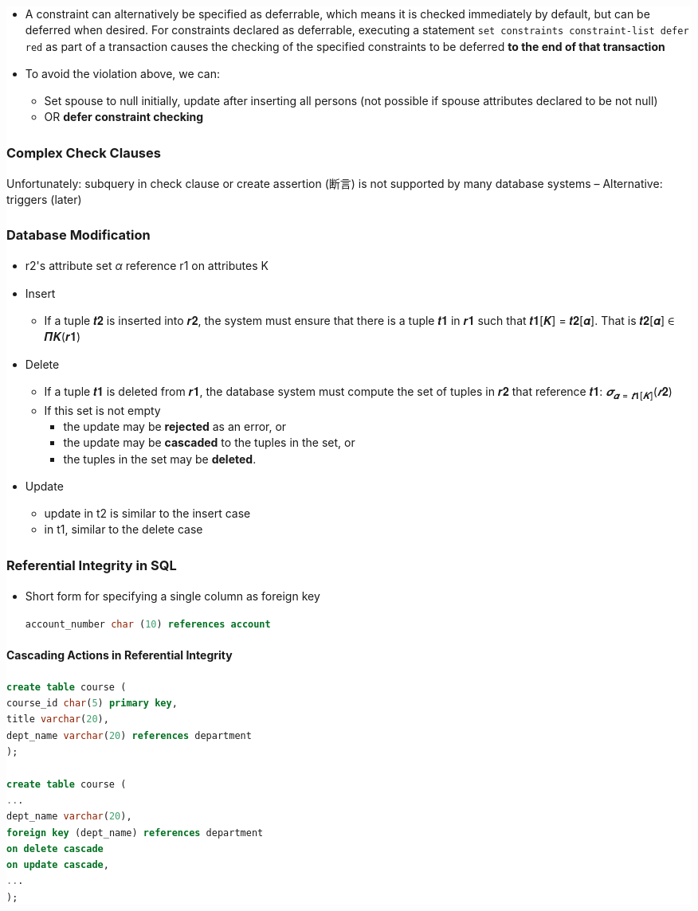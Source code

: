 * A constraint can alternatively be specified as deferrable, which means it is checked immediately by default, but can be deferred when desired. For constraints declared as deferrable, executing a statement `set constraints constraint-list deferred` as part of a transaction causes the checking of the specified constraints to be deferred **to the end of that transaction**

* To avoid the violation above, we can:
  * Set spouse to null initially, update after inserting all persons (not possible if spouse attributes declared to be not null)
  * OR **defer constraint checking**

### Complex Check Clauses

Unfortunately: subquery in check clause or create assertion (断言) is not supported by many database systems
– Alternative: triggers (later)

### Database Modification

* r2's attribute set $\alpha$ reference r1 on attributes K

* Insert
  * If a tuple 𝒕𝟐 is inserted into 𝒓𝟐, the system must ensure that there is a tuple 𝒕𝟏 in 𝒓𝟏 such that 𝒕𝟏[𝑲] = 𝒕𝟐[𝜶]. That is 𝒕𝟐[𝜶] ∈ 𝜫𝑲(𝒓𝟏)

* Delete
  * If a tuple 𝒕𝟏 is deleted from 𝒓𝟏, the database system must compute the set of tuples in 𝒓𝟐 that reference 𝒕𝟏: $𝝈_{𝜶=𝒕𝟏[𝑲]} (𝒓𝟐)$
  * If this set is not empty
    * the update may be **rejected** as an error, or
    * the update may be **cascaded** to the tuples in the set, or
    * the tuples in the set may be **deleted**.

* Update
  * update in t2 is similar to the insert case
  * in t1, similar to the delete case

### Referential Integrity in SQL

* Short form for specifying a single column as foreign key

  ```sql
  account_number char (10) references account
  ```

#### Cascading Actions in Referential Integrity

```sql
create table course (
course_id char(5) primary key,
title varchar(20),
dept_name varchar(20) references department
);

create table course (
...
dept_name varchar(20),
foreign key (dept_name) references department
on delete cascade
on update cascade,
...
);
```
